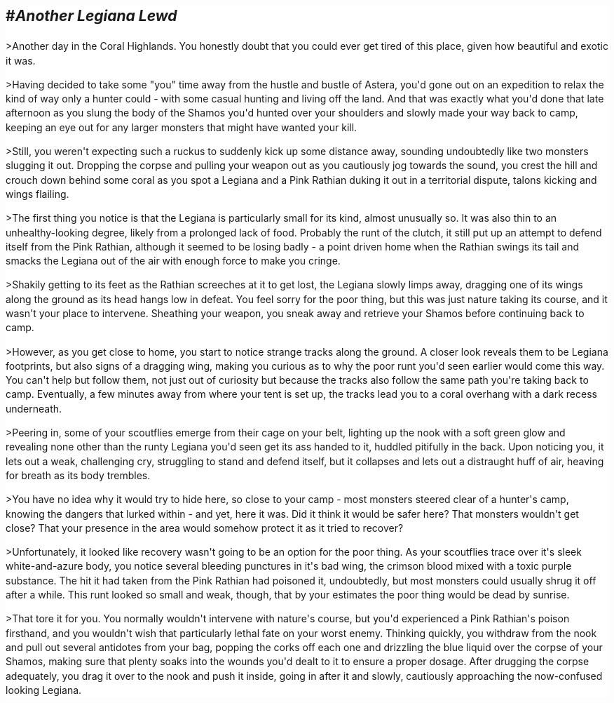 #***Another Legiana Lewd***
---
\>Another day in the Coral Highlands. You honestly doubt that you could ever get tired of this place, given how beautiful and exotic it was.

\>Having decided to take some "you" time away from the hustle and bustle of Astera, you'd gone out on an expedition to relax the kind of way only a hunter could - with some casual hunting and living off the land. And that was exactly what you'd done that late afternoon as you slung the body of the Shamos you'd hunted over your shoulders and slowly made your way back to camp, keeping an eye out for any larger monsters that might have wanted your kill.

\>Still, you weren't expecting such a ruckus to suddenly kick up some distance away, sounding undoubtedly like two monsters slugging it out. Dropping the corpse and pulling your weapon out as you cautiously jog towards the sound, you crest the hill and crouch down behind some coral as you spot a Legiana and a Pink Rathian duking it out in a territorial dispute, talons kicking and wings flailing.

\>The first thing you notice is that the Legiana is particularly small for its kind, almost unusually so. It was also thin to an unhealthy-looking degree, likely from a prolonged lack of food. Probably the runt of the clutch, it still put up an attempt to defend itself from the Pink Rathian, although it seemed to be losing badly - a point driven home when the Rathian swings its tail and smacks the Legiana out of the air with enough force to make you cringe.

\>Shakily getting to its feet as the Rathian screeches at it to get lost, the Legiana slowly limps away, dragging one of its wings along the ground as its head hangs low in defeat. You feel sorry for the poor thing, but this was just nature taking its course, and it wasn't your place to intervene. Sheathing your weapon, you sneak away and retrieve your Shamos before continuing back to camp.

\>However, as you get close to home, you start to notice strange tracks along the ground. A closer look reveals them to be Legiana footprints, but also signs of a dragging wing, making you curious as to why the poor runt you'd seen earlier would come this way. You can't help but follow them, not just out of curiosity but because the tracks also follow the same path you're taking back to camp. Eventually, a few minutes away from where your tent is set up, the tracks lead you to a coral overhang with a dark recess underneath.

\>Peering in, some of your scoutflies emerge from their cage on your belt, lighting up the nook with a soft green glow and revealing none other than the runty Legiana you'd seen get its ass handed to it, huddled pitifully in the back. Upon noticing you, it lets out a weak, challenging cry, struggling to stand and defend itself, but it collapses and lets out a distraught huff of air, heaving for breath as its body trembles.

\>You have no idea why it would try to hide here, so close to your camp - most monsters steered clear of a hunter's camp, knowing the dangers that lurked within - and yet, here it was. Did it think it would be safer here? That monsters wouldn't get close? That your presence in the area would somehow protect it as it tried to recover?

\>Unfortunately, it looked like recovery wasn't going to be an option for the poor thing. As your scoutflies trace over it's sleek white-and-azure body, you notice several bleeding punctures in it's bad wing, the crimson blood mixed with a toxic purple substance. The hit it had taken from the Pink Rathian had poisoned it, undoubtedly, but most monsters could usually shrug it off after a while. This runt looked so small and weak, though, that by your estimates the poor thing would be dead by sunrise.

\>That tore it for you. You normally wouldn't intervene with nature's course, but you'd experienced a Pink Rathian's poison firsthand, and you wouldn't wish that particularly lethal fate on your worst enemy. Thinking quickly, you withdraw from the nook and pull out several antidotes from your bag, popping the corks off each one and drizzling the blue liquid over the corpse of your Shamos, making sure that plenty soaks into the wounds you'd dealt to it to ensure a proper dosage. After drugging the corpse adequately, you drag it over to the nook and push it inside, going in after it and slowly, cautiously approaching the now-confused looking Legiana.
